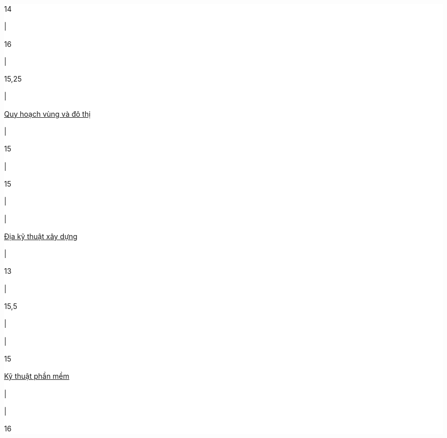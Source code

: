 14

| 

16

| 

15,25

|   
  
[Quy hoạch vùng và đô thị](https://tuyensinhso.vn/nhom-nganh-dao-tao/nganh-quy-hoach-vung-va-do-thi-c16980.html)

| 

15

| 

15

| 

|   
  
[Địa kỹ thuật xây dựng](https://tuyensinhso.vn/nhom-nganh-dao-tao/nganh-dia-ky-thuat-xay-dung-c16244.html)

| 

13

| 

15,5

| 

| 

15  
  
[Kỹ thuật phần mềm](https://tuyensinhso.vn/nhom-nganh-dao-tao/nganh-ky-thuat-phan-mem-c16378.html)

| 

| 

16

